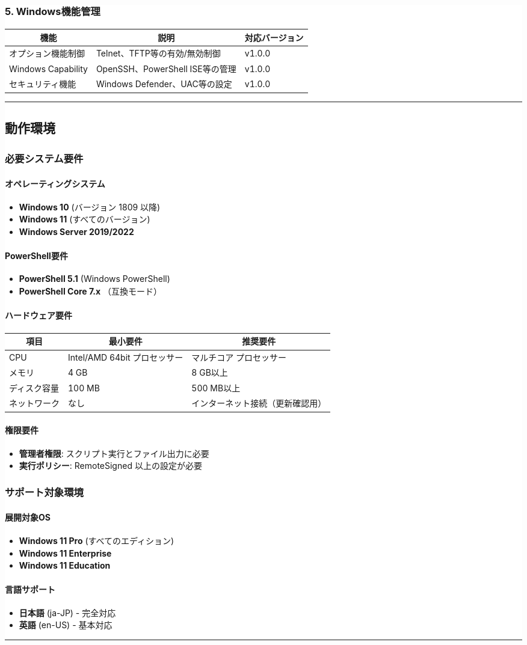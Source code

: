 ### 5. Windows機能管理
| 機能 | 説明 | 対応バージョン |
|-----|------|---------------|
| オプション機能制御 | Telnet、TFTP等の有効/無効制御 | v1.0.0 |
| Windows Capability | OpenSSH、PowerShell ISE等の管理 | v1.0.0 |
| セキュリティ機能 | Windows Defender、UAC等の設定 | v1.0.0 |

---

## 動作環境

### 必要システム要件

#### オペレーティングシステム
- **Windows 10** (バージョン 1809 以降)
- **Windows 11** (すべてのバージョン)
- **Windows Server 2019/2022**

#### PowerShell要件
- **PowerShell 5.1** (Windows PowerShell)
- **PowerShell Core 7.x** （互換モード）

#### ハードウェア要件
| 項目 | 最小要件 | 推奨要件 |
|-----|----------|----------|
| CPU | Intel/AMD 64bit プロセッサー | マルチコア プロセッサー |
| メモリ | 4 GB | 8 GB以上 |
| ディスク容量 | 100 MB | 500 MB以上 |
| ネットワーク | なし | インターネット接続（更新確認用） |

#### 権限要件
- **管理者権限**: スクリプト実行とファイル出力に必要
- **実行ポリシー**: RemoteSigned 以上の設定が必要

### サポート対象環境

#### 展開対象OS
- **Windows 11 Pro** (すべてのエディション)
- **Windows 11 Enterprise**
- **Windows 11 Education**

#### 言語サポート
- **日本語** (ja-JP) - 完全対応
- **英語** (en-US) - 基本対応

---
